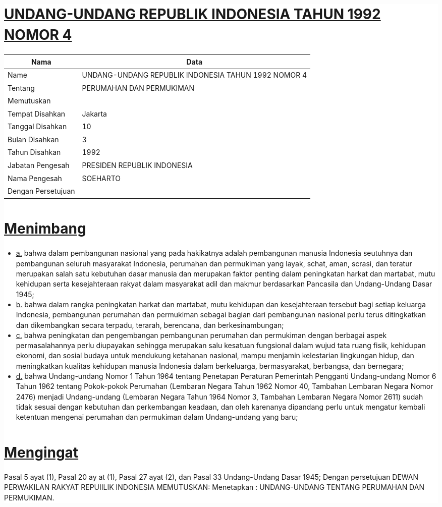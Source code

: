 # [UNDANG-UNDANG REPUBLIK INDONESIA TAHUN 1992 NOMOR 4](http://example.org/legal/peraturan/uu/1992/4)

| Nama | Data |
| ------ | ----- |
|Name|UNDANG-UNDANG REPUBLIK INDONESIA TAHUN 1992 NOMOR 4|
|Tentang| PERUMAHAN DAN PERMUKIMAN|
|Memutuskan||
|Tempat Disahkan|Jakarta|
|Tanggal Disahkan|10|
|Bulan Disahkan|3|
|Tahun Disahkan|1992|
|Jabatan Pengesah|PRESIDEN REPUBLIK INDONESIA|
|Nama Pengesah|SOEHARTO|
|Dengan Persetujuan||
# [Menimbang](http://example.org/legal/peraturan/uu/1992/4/menimbang)

* [a.](http://example.org/legal/peraturan/uu/1992/4/menimbang/huruf/a) bahwa dalam pembangunan nasional yang pada hakikatnya adalah pembangunan manusia Indonesia seutuhnya dan pembangunan seluruh masyarakat Indonesia, perumahan dan permukiman yang layak, schat, aman, scrasi, dan teratur merupakan salah satu kebutuhan dasar manusia dan merupakan faktor penting dalam peningkatan harkat dan martabat, mutu kehidupan serta kesejahteraan rakyat dalam masyarakat adil dan makmur berdasarkan Pancasila dan Undang-Undang Dasar 1945;
* [b.](http://example.org/legal/peraturan/uu/1992/4/menimbang/huruf/b) bahwa dalam rangka peningkatan harkat dan martabat, mutu kehidupan dan kesejahteraan tersebut bagi setiap keluarga Indonesia, pembangunan perumahan dan permukiman sebagai bagian dari pembangunan nasional perlu terus ditingkatkan dan dikembangkan secara terpadu, terarah, berencana, dan berkesinambungan;
* [c.](http://example.org/legal/peraturan/uu/1992/4/menimbang/huruf/c) bahwa peningkatan dan pengembangan pembangunan perumahan dan permukiman dengan berbagai aspek permasalahannya perlu diupayakan sehingga merupakan salu kesatuan fungsional dalam wujud tata ruang fisik, kehidupan ekonomi, dan sosial budaya untuk mendukung ketahanan nasional, mampu menjamin kelestarian lingkungan hidup, dan meningkatkan kualitas kehidupan manusia Indonesia dalam berkeluarga, bermasyarakat, berbangsa, dan bernegara;
* [d.](http://example.org/legal/peraturan/uu/1992/4/menimbang/huruf/d) bahwa Undang-undang Nomor 1 Tahun 1964 tentang Penetapan Peraturan Pemerintah Pengganti Undang-undang Nomor 6 Tahun 1962 tentang Pokok-pokok Perumahan (Lembaran Negara Tahun 1962 Nomor 40, Tambahan Lembaran Negara Nomor 2476) menjadi Undang-undang (Lembaran Negara Tahun 1964 Nomor 3, Tambahan Lembaran Negara Nomor 2611) sudah tidak sesuai dengan kebutuhan dan perkembangan keadaan, dan oleh karenanya dipandang perlu untuk mengatur kembali ketentuan mengenai perumahan dan permukiman dalam Undang-undang yang baru;
# [Mengingat](http://example.org/legal/peraturan/uu/1992/4/mengingat)
Pasal 5 ayat (1), Pasal 20 ay at (1), Pasal 27 ayat (2), dan Pasal 33 Undang-Undang Dasar 1945; Dengan persetujuan DEWAN PERWAKILAN RAKYAT REPUIILIK INDONESIA MEMUTUSKAN: Menetapkan : UNDANG-UNDANG TENTANG PERUMAHAN DAN PERMUKIMAN.
